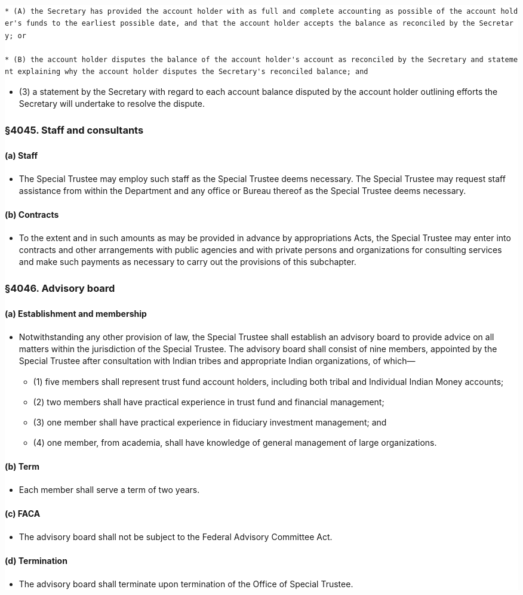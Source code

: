     * (A) the Secretary has provided the account holder with as full and complete accounting as possible of the account holder's funds to the earliest possible date, and that the account holder accepts the balance as reconciled by the Secretary; or

    * (B) the account holder disputes the balance of the account holder's account as reconciled by the Secretary and statement explaining why the account holder disputes the Secretary's reconciled balance; and


  * (3) a statement by the Secretary with regard to each account balance disputed by the account holder outlining efforts the Secretary will undertake to resolve the dispute.

### §4045. Staff and consultants
#### (a) Staff
* The Special Trustee may employ such staff as the Special Trustee deems necessary. The Special Trustee may request staff assistance from within the Department and any office or Bureau thereof as the Special Trustee deems necessary.

#### (b) Contracts
* To the extent and in such amounts as may be provided in advance by appropriations Acts, the Special Trustee may enter into contracts and other arrangements with public agencies and with private persons and organizations for consulting services and make such payments as necessary to carry out the provisions of this subchapter.

### §4046. Advisory board
#### (a) Establishment and membership
* Notwithstanding any other provision of law, the Special Trustee shall establish an advisory board to provide advice on all matters within the jurisdiction of the Special Trustee. The advisory board shall consist of nine members, appointed by the Special Trustee after consultation with Indian tribes and appropriate Indian organizations, of which—

  * (1) five members shall represent trust fund account holders, including both tribal and Individual Indian Money accounts;

  * (2) two members shall have practical experience in trust fund and financial management;

  * (3) one member shall have practical experience in fiduciary investment management; and

  * (4) one member, from academia, shall have knowledge of general management of large organizations.

#### (b) Term
* Each member shall serve a term of two years.

#### (c) FACA
* The advisory board shall not be subject to the Federal Advisory Committee Act.

#### (d) Termination
* The advisory board shall terminate upon termination of the Office of Special Trustee.